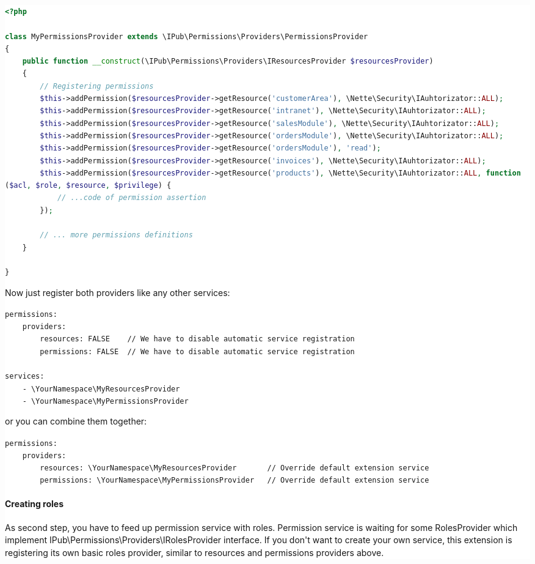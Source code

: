 ```php
<?php

class MyPermissionsProvider extends \IPub\Permissions\Providers\PermissionsProvider
{
    public function __construct(\IPub\Permissions\Providers\IResourcesProvider $resourcesProvider)
    {
        // Registering permissions
        $this->addPermission($resourcesProvider->getResource('customerArea'), \Nette\Security\IAuhtorizator::ALL);
        $this->addPermission($resourcesProvider->getResource('intranet'), \Nette\Security\IAuhtorizator::ALL);
        $this->addPermission($resourcesProvider->getResource('salesModule'), \Nette\Security\IAuhtorizator::ALL);
        $this->addPermission($resourcesProvider->getResource('ordersModule'), \Nette\Security\IAuhtorizator::ALL);
        $this->addPermission($resourcesProvider->getResource('ordersModule'), 'read');
        $this->addPermission($resourcesProvider->getResource('invoices'), \Nette\Security\IAuhtorizator::ALL);
        $this->addPermission($resourcesProvider->getResource('products'), \Nette\Security\IAuhtorizator::ALL, function($acl, $role, $resource, $privilege) {
            // ...code of permission assertion
        });

        // ... more permissions definitions
    }

}
```

Now just register both providers like any other services:

```neon
permissions:
    providers:
        resources: FALSE    // We have to disable automatic service registration
        permissions: FALSE  // We have to disable automatic service registration

services:
    - \YourNamespace\MyResourcesProvider
    - \YourNamespace\MyPermissionsProvider
```

or you can combine them together:

```neon
permissions:
    providers:
        resources: \YourNamespace\MyResourcesProvider       // Override default extension service 
        permissions: \YourNamespace\MyPermissionsProvider   // Override default extension service
```

#### Creating roles

As second step, you have to feed up permission service with roles. Permission service is waiting for some RolesProvider which implement IPub\Permissions\Providers\IRolesProvider interface.
If you don't want to create your own service, this extension is registering its own basic roles provider, similar to resources and permissions providers above.
